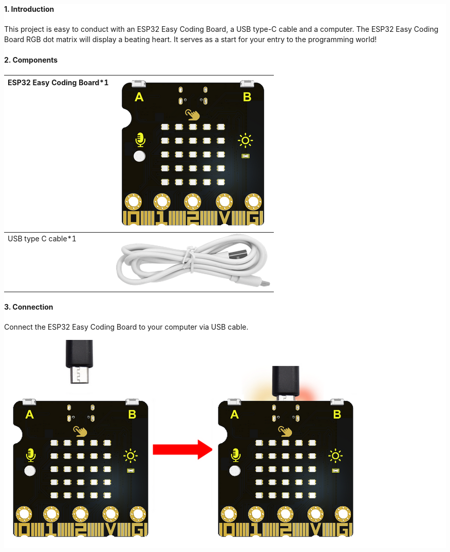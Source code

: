 #### 1. Introduction

This project is easy to conduct with an ESP32 Easy Coding Board, a USB type-C cable and a computer. The ESP32 Easy Coding Board RGB dot matrix will display a beating heart. It serves as a start for your entry to the programming world!

#### 2. Components

| ESP32 Easy Coding Board*1 | ![img](./media/j2.png) |
| ------------------------- | ---------------------- |
| USB type C cable*1        | ![img](./media/j3.png) |

#### 3. Connection

Connect the ESP32 Easy Coding Board to your computer via USB cable.

![img](./media/j4.png)
